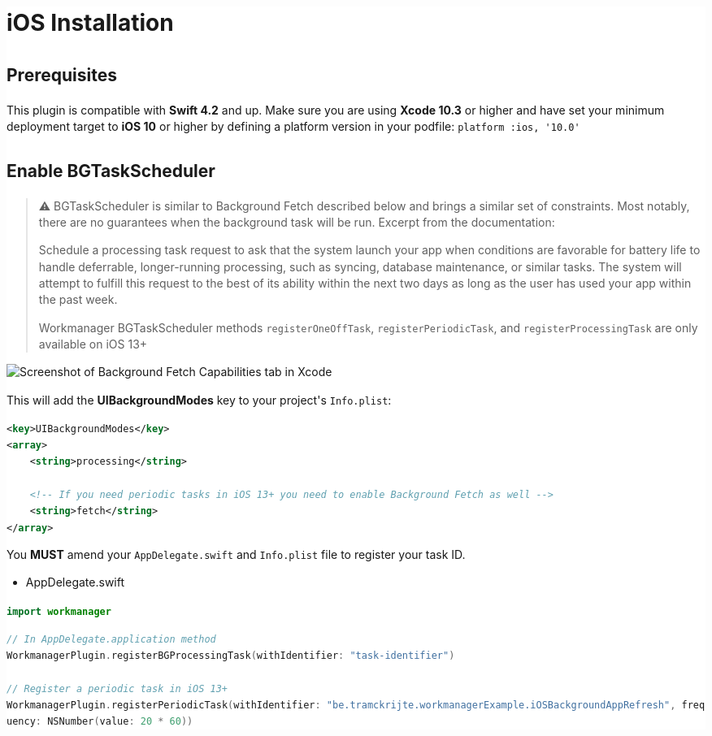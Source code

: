 # iOS Installation

## Prerequisites

This plugin is compatible with **Swift 4.2** and up. Make sure you are using **Xcode 10.3** or higher and have set your minimum deployment target to **iOS 10** or higher by defining a platform version in your podfile: `platform :ios, '10.0'`


## Enable BGTaskScheduler

> ⚠️ BGTaskScheduler is similar to Background Fetch described below and brings a similar set of constraints. Most notably, there are no guarantees when the background task will be run. Excerpt from the documentation:
> 
> Schedule a processing task request to ask that the system launch your app when conditions are favorable for battery life to handle deferrable, longer-running processing, such as syncing, database maintenance, or similar tasks. The system will attempt to fulfill this request to the best of its ability within the next two days as long as the user has used your app within the past week.
> 
> Workmanager BGTaskScheduler methods `registerOneOffTask`, `registerPeriodicTask`, and `registerProcessingTask` are only available on iOS 13+

![Screenshot of Background Fetch Capabilities tab in Xcode ](.art/ios_background_mode_background_processing.png)

This will add the **UIBackgroundModes** key to your project's `Info.plist`:

``` xml
<key>UIBackgroundModes</key>
<array>
	<string>processing</string>

	<!-- If you need periodic tasks in iOS 13+ you need to enable Background Fetch as well -->
	<string>fetch</string>
</array>
```

You **MUST** amend your `AppDelegate.swift` and `Info.plist` file to register your task ID.

- AppDelegate.swift
``` swift
import workmanager
```

``` swift
// In AppDelegate.application method
WorkmanagerPlugin.registerBGProcessingTask(withIdentifier: "task-identifier")

// Register a periodic task in iOS 13+
WorkmanagerPlugin.registerPeriodicTask(withIdentifier: "be.tramckrijte.workmanagerExample.iOSBackgroundAppRefresh", frequency: NSNumber(value: 20 * 60))
```
